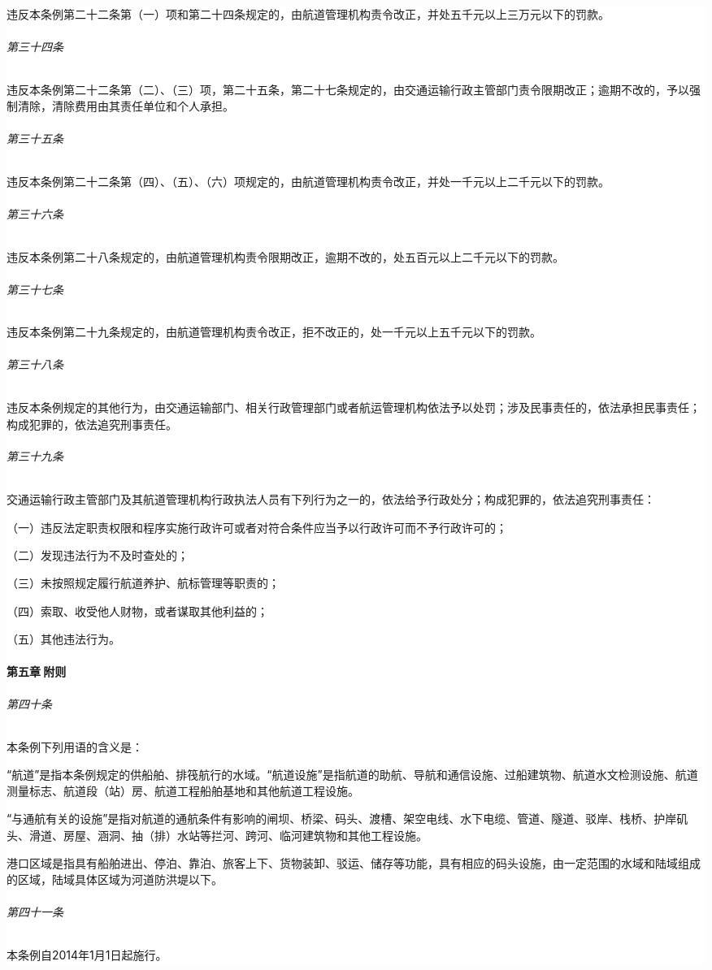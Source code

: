 违反本条例第二十二条第（一）项和第二十四条规定的，由航道管理机构责令改正，并处五千元以上三万元以下的罚款。

###### 第三十四条

违反本条例第二十二条第（二）、（三）项，第二十五条，第二十七条规定的，由交通运输行政主管部门责令限期改正；逾期不改的，予以强制清除，清除费用由其责任单位和个人承担。

###### 第三十五条

违反本条例第二十二条第（四）、（五）、（六）项规定的，由航道管理机构责令改正，并处一千元以上二千元以下的罚款。

###### 第三十六条

违反本条例第二十八条规定的，由航道管理机构责令限期改正，逾期不改的，处五百元以上二千元以下的罚款。

###### 第三十七条

违反本条例第二十九条规定的，由航道管理机构责令改正，拒不改正的，处一千元以上五千元以下的罚款。

###### 第三十八条

违反本条例规定的其他行为，由交通运输部门、相关行政管理部门或者航运管理机构依法予以处罚；涉及民事责任的，依法承担民事责任；构成犯罪的，依法追究刑事责任。

###### 第三十九条

交通运输行政主管部门及其航道管理机构行政执法人员有下列行为之一的，依法给予行政处分；构成犯罪的，依法追究刑事责任：

（一）违反法定职责权限和程序实施行政许可或者对符合条件应当予以行政许可而不予行政许可的；

（二）发现违法行为不及时查处的；

（三）未按照规定履行航道养护、航标管理等职责的；

（四）索取、收受他人财物，或者谋取其他利益的；

（五）其他违法行为。

#### 第五章 附则

###### 第四十条

本条例下列用语的含义是：

“航道”是指本条例规定的供船舶、排筏航行的水域。“航道设施”是指航道的助航、导航和通信设施、过船建筑物、航道水文检测设施、航道测量标志、航道段（站）房、航道工程船舶基地和其他航道工程设施。

“与通航有关的设施”是指对航道的通航条件有影响的闸坝、桥梁、码头、渡槽、架空电线、水下电缆、管道、隧道、驳岸、栈桥、护岸矶头、滑道、房屋、涵洞、抽（排）水站等拦河、跨河、临河建筑物和其他工程设施。

港口区域是指具有船舶进出、停泊、靠泊、旅客上下、货物装卸、驳运、储存等功能，具有相应的码头设施，由一定范围的水域和陆域组成的区域，陆域具体区域为河道防洪堤以下。

###### 第四十一条

本条例自2014年1月1日起施行。
